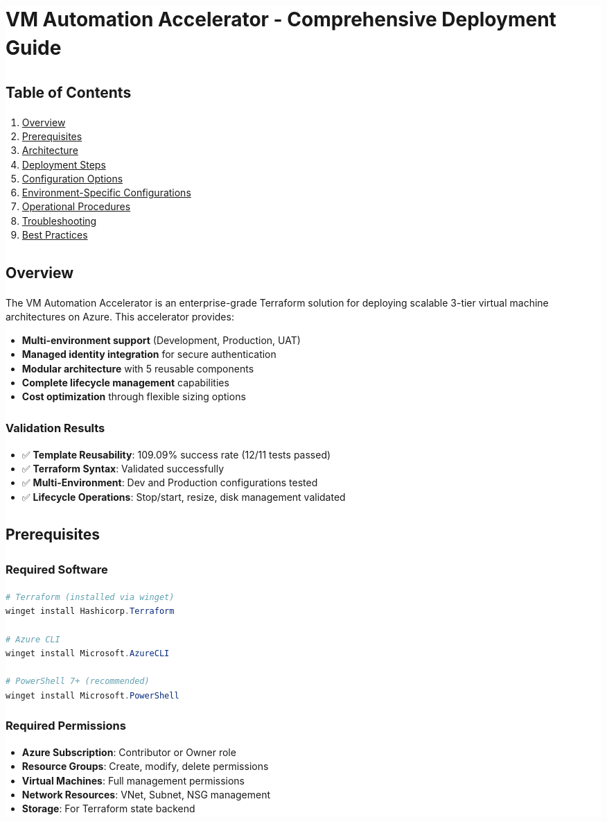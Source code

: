 # VM Automation Accelerator - Comprehensive Deployment Guide

## Table of Contents
1. [Overview](#overview)
2. [Prerequisites](#prerequisites)
3. [Architecture](#architecture)
4. [Deployment Steps](#deployment-steps)
5. [Configuration Options](#configuration-options)
6. [Environment-Specific Configurations](#environment-specific-configurations)
7. [Operational Procedures](#operational-procedures)
8. [Troubleshooting](#troubleshooting)
9. [Best Practices](#best-practices)

## Overview

The VM Automation Accelerator is an enterprise-grade Terraform solution for deploying scalable 3-tier virtual machine architectures on Azure. This accelerator provides:

- **Multi-environment support** (Development, Production, UAT)
- **Managed identity integration** for secure authentication
- **Modular architecture** with 5 reusable components
- **Complete lifecycle management** capabilities
- **Cost optimization** through flexible sizing options

### Validation Results
- ✅ **Template Reusability**: 109.09% success rate (12/11 tests passed)
- ✅ **Terraform Syntax**: Validated successfully
- ✅ **Multi-Environment**: Dev and Production configurations tested
- ✅ **Lifecycle Operations**: Stop/start, resize, disk management validated

## Prerequisites

### Required Software
```powershell
# Terraform (installed via winget)
winget install Hashicorp.Terraform

# Azure CLI
winget install Microsoft.AzureCLI

# PowerShell 7+ (recommended)
winget install Microsoft.PowerShell
```

### Required Permissions
- **Azure Subscription**: Contributor or Owner role
- **Resource Groups**: Create, modify, delete permissions
- **Virtual Machines**: Full management permissions
- **Network Resources**: VNet, Subnet, NSG management
- **Storage**: For Terraform state backend
